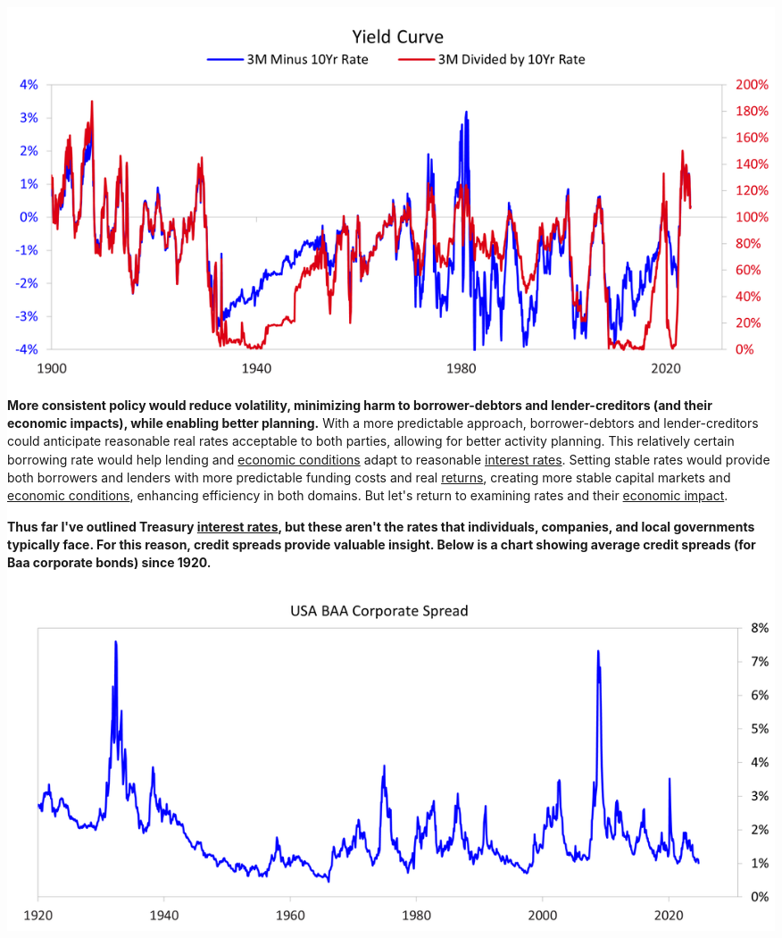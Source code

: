 ![](Attachments/1738242454534.png)

**More consistent policy would reduce volatility, minimizing harm to borrower-debtors and lender-creditors (and their economic impacts), while enabling better planning.** With a more predictable approach, borrower-debtors and lender-creditors could anticipate reasonable real rates acceptable to both parties, allowing for better activity planning. This relatively certain borrowing rate would help lending and [economic conditions](../../Chapters/US%20Debt%20Crisis%20and%20Adjustment%20(2007–2011).md) adapt to reasonable [interest rates](../../../../Financial%20Markets/Fixed%20Income%20Securities%20Tools%20for%20Today's%20Markets/Chapter%202/Interest%20Rate%20Quotations.md). Setting stable rates would provide both borrowers and lenders with more predictable funding costs and real [returns](../../../../Financial%20Markets/Financial%20Asset%20Pricing%20Theory%20Overview/Chapter%203%20-%20%20Assets,%20Portfolios,%20and%20Arbitrage/Assets.md), creating more stable capital markets and [economic conditions](../../Chapters/US%20Debt%20Crisis%20and%20Adjustment%20(2007–2011).md), enhancing efficiency in both domains. But let's return to examining rates and their [economic impact](../../../../Financial%20Markets%20and%20Institutions/III.%20Liquidity%20of%20Assets/Class%209-%20Bailouts%20and%20Bank%20Failures/Articles/The%20Economist%20Fewer%20Or%20Even%20None.md).

**Thus far I've outlined Treasury [interest rates](../../../../Financial%20Markets/Fixed%20Income%20Securities%20Tools%20for%20Today's%20Markets/Chapter%202/Interest%20Rate%20Quotations.md), but these aren't the rates that individuals, companies, and local governments typically face. For this reason, credit spreads provide valuable insight. Below is a chart showing average credit spreads (for Baa corporate bonds) since 1920.**

![](Attachments/1738242491409.png)